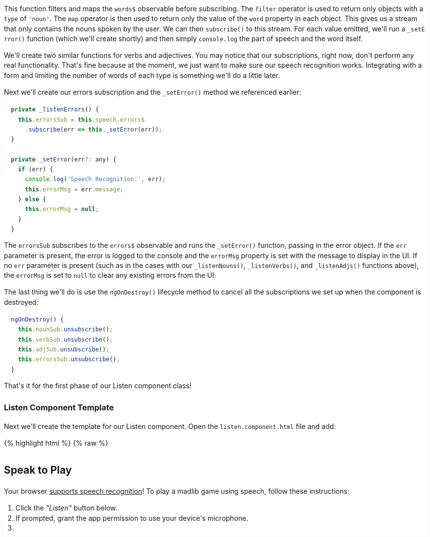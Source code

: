 This function filters and maps the `words$` observable before subscribing. The `filter` operator is used to return only objects with a `type` of `'noun'`. The `map` operator is then used to return only the value of the `word` property in each object. This gives us a stream that only contains the nouns spoken by the user. We can then `subscribe()` to this stream. For each value emitted, we'll run a `_setError()` function (which we'll create shortly) and then simply `console.log` the part of speech and the word itself.

We'll create two similar functions for verbs and adjectives. You may notice that our subscriptions, right now, don't perform any real functionality. That's fine because at the moment, we just want to make sure our speech recognition works. Integrating with a form and limiting the number of words of each type is something we'll do a little later.

Next we'll create our errors subscription and the `_setError()` method we referenced earlier:

```js
  private _listenErrors() {
    this.errorsSub = this.speech.errors$
      .subscribe(err => this._setError(err));
  }

  private _setError(err?: any) {
    if (err) {
      console.log('Speech Recognition:', err);
      this.errorMsg = err.message;
    } else {
      this.errorMsg = null;
    }
  }
```

The `errorsSub` subscribes to the `errors$` observable and runs the `_setError()` function, passing in the error object. If the `err` parameter is present, the error is logged to the console and the `errorMsg` property is set with the message to display in the UI. If no `err` parameter is present (such as in the cases with our `_listenNouns()`, `_listenVerbs()`, and `_listenAdjs()` functions above), the `errorMsg` is set to `null` to clear any existing errors from the UI.

The last thing we'll do is use the `ngOnDestroy()` lifecycle method to cancel all the subscriptions we set up when the component is destroyed:

```js
  ngOnDestroy() {
    this.nounSub.unsubscribe();
    this.verbSub.unsubscribe();
    this.adjSub.unsubscribe();
    this.errorsSub.unsubscribe();
  }
```

That's it for the first phase of our Listen component class!

### Listen Component Template

Next we'll create the template for our Listen component. Open the `listen.component.html` file and add:

{% highlight html %}
{% raw %}

<div class="alert alert-info mt-3">
  <h2 class="text-center">Speak to Play</h2>

  <p>Your browser <a class="alert-link" href="https://developer.mozilla.org/en-US/docs/Web/API/SpeechRecognition#Browser_compatibility">supports speech recognition</a>! To play a madlib game using speech, follow these instructions:</p>

  <ol>
    <li>Click the <em>"Listen"</em> button below.</li>
    <li>If prompted, grant the app permission to use your device's microphone.</li>
    <li>